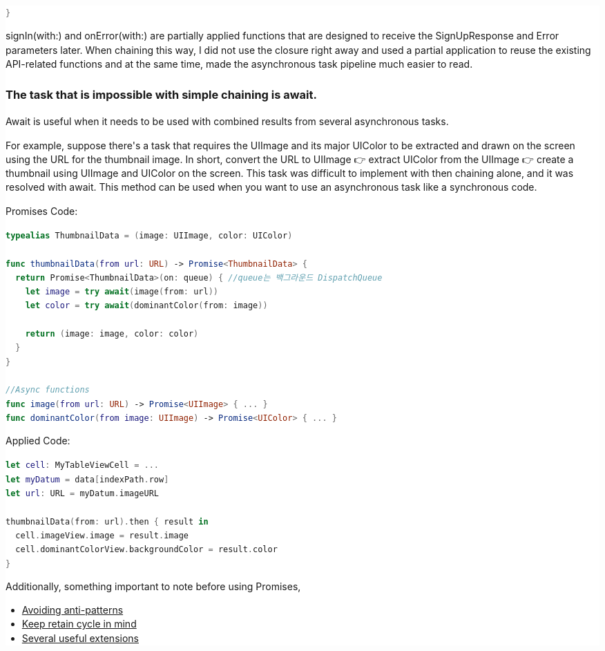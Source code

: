 ```swift
}
```

signIn(with:) and onError(with:) are partially applied functions that are designed to receive the SignUpResponse and Error parameters later. When chaining this way, 
I did not use the closure right away and used a partial application to reuse the existing API-related functions and at the same time, made the asynchronous task pipeline much easier to read. 

### The task that is impossible with simple chaining is await. 

Await is useful when it needs to be used with combined results from several asynchronous tasks.

For example, suppose there's a task that requires the UIImage and its major UIColor to be extracted and drawn on the screen using the URL for the thumbnail image. In short, convert the URL to UIImage 👉 extract UIColor from the UIImage 👉 create a thumbnail using UIImage and UIColor on the screen. This task was difficult to implement with then chaining alone, and it was resolved with await. This method can be used when you want to use an asynchronous task like a synchronous code.


Promises Code:
```swift
typealias ThumbnailData = (image: UIImage, color: UIColor)

func thumbnailData(from url: URL) -> Promise<ThumbnailData> {
  return Promise<ThumbnailData>(on: queue) { //queue는 백그라운드 DispatchQueue
    let image = try await(image(from: url))
    let color = try await(dominantColor(from: image))

    return (image: image, color: color)
  }
}

//Async functions
func image(from url: URL) -> Promise<UIImage> { ... }
func dominantColor(from image: UIImage) -> Promise<UIColor> { ... }

```

Applied Code:
```swift
let cell: MyTableViewCell = ...
let myDatum = data[indexPath.row]
let url: URL = myDatum.imageURL

thumbnailData(from: url).then { result in
  cell.imageView.image = result.image
  cell.dominantColorView.backgroundColor = result.color
}

```

Additionally, something important to note before using Promises,

- [Avoiding anti-patterns](https://github.com/google/promises/blob/master/g3doc/index.md#anti-patterns)
- [Keep retain cycle in mind](https://github.com/google/promises/blob/master/g3doc/index.md#ownership-and-retain-cycles)
- [Several useful extensions](https://github.com/google/promises/blob/master/g3doc/index.md#extensions)

